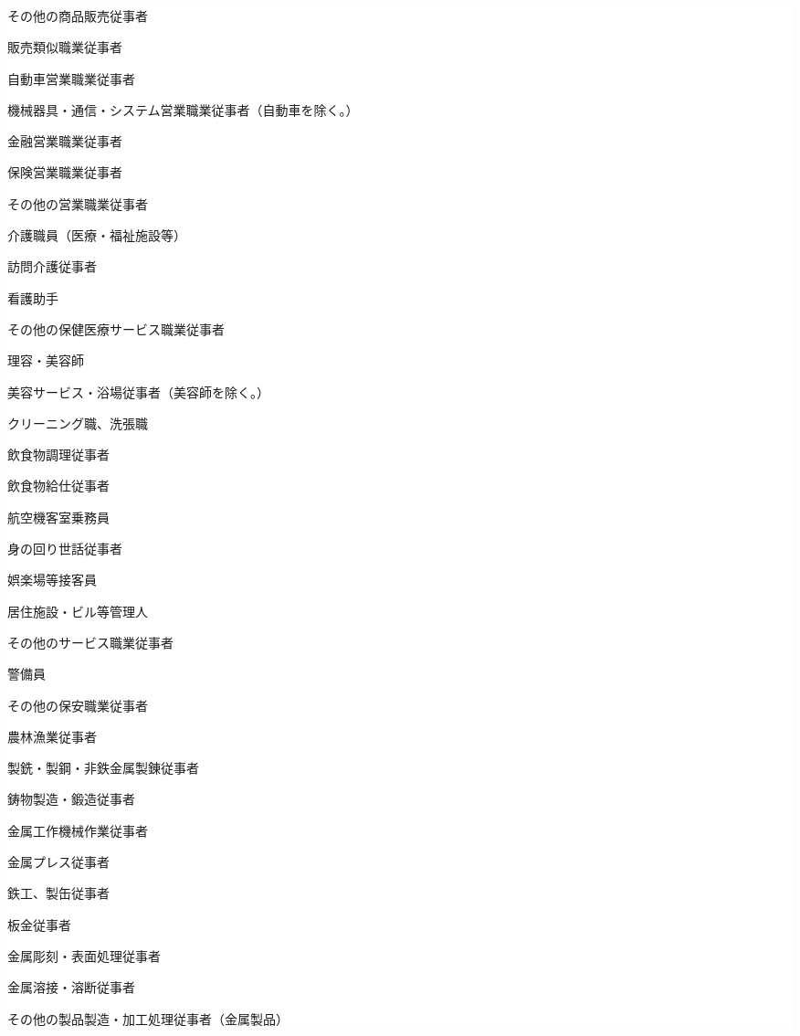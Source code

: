 その他の商品販売従事者

販売類似職業従事者

自動車営業職業従事者

機械器具・通信・システム営業職業従事者（自動車を除く。）

金融営業職業従事者

保険営業職業従事者

その他の営業職業従事者

介護職員（医療・福祉施設等）

訪問介護従事者

看護助手

その他の保健医療サービス職業従事者

理容・美容師

美容サービス・浴場従事者（美容師を除く。）

クリーニング職、洗張職

飲食物調理従事者

飲食物給仕従事者

航空機客室乗務員

身の回り世話従事者

娯楽場等接客員

居住施設・ビル等管理人

その他のサービス職業従事者

警備員

その他の保安職業従事者

農林漁業従事者

製銑・製鋼・非鉄金属製錬従事者

鋳物製造・鍛造従事者

金属工作機械作業従事者

金属プレス従事者

鉄工、製缶従事者

板金従事者

金属彫刻・表面処理従事者

金属溶接・溶断従事者

その他の製品製造・加工処理従事者（金属製品）
